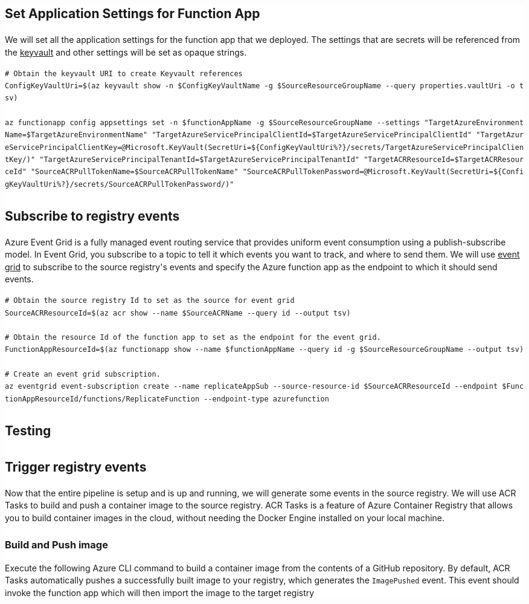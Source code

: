 ## Set Application Settings for Function App
We will set all the application settings for the function app that we deployed. The settings that are secrets will be referenced from the [keyvault](https://docs.microsoft.com/en-us/azure/app-service/app-service-key-vault-references?toc=/azure/azure-functions/toc.json) and other settings will be set as opaque strings. 

```azurecli
# Obtain the keyvault URI to create Keyvault references
ConfigKeyVaultUri=$(az keyvault show -n $ConfigKeyVaultName -g $SourceResourceGroupName --query properties.vaultUri -o tsv)

az functionapp config appsettings set -n $functionAppName -g $SourceResourceGroupName --settings "TargetAzureEnvironmentName=$TargetAzureEnvironmentName" "TargetAzureServicePrincipalClientId=$TargetAzureServicePrincipalClientId" "TargetAzureServicePrincipalClientKey=@Microsoft.KeyVault(SecretUri=${ConfigKeyVaultUri%?}/secrets/TargetAzureServicePrincipalClientKey/)" "TargetAzureServicePrincipalTenantId=$TargetAzureServicePrincipalTenantId" "TargetACRResourceId=$TargetACRResourceId" "SourceACRPullTokenName=$SourceACRPullTokenName" "SourceACRPullTokenPassword=@Microsoft.KeyVault(SecretUri=${ConfigKeyVaultUri%?}/secrets/SourceACRPullTokenPassword/)"
```

## Subscribe to registry events
Azure Event Grid is a fully managed event routing service that provides uniform event consumption using a publish-subscribe model. In Event Grid, you subscribe to a topic to tell it which events you want to track, and where to send them. We will use [event grid](https://docs.microsoft.com/en-us/azure/container-registry/container-registry-event-grid-quickstart?toc=/azure/event-grid/toc.json) to subscribe to the source registry's events and specify the Azure function app as the endpoint to which it should send events.

```azurecli
# Obtain the source registry Id to set as the source for event grid
SourceACRResourceId=$(az acr show --name $SourceACRName --query id --output tsv)

# Obtain the resource Id of the function app to set as the endpoint for the event grid.
FunctionAppResourceId=$(az functionapp show --name $functionAppName --query id -g $SourceResourceGroupName --output tsv)

# Create an event grid subscription.
az eventgrid event-subscription create --name replicateAppSub --source-resource-id $SourceACRResourceId --endpoint $FunctionAppResourceId/functions/ReplicateFunction --endpoint-type azurefunction
```

## Testing

## Trigger registry events
Now that the entire pipeline is setup and is up and running, we will generate some events in the source registry. We will use ACR Tasks to build and push a container image to the source registry. ACR Tasks is a feature of Azure Container Registry that allows you to build container images in the cloud, without needing the Docker Engine installed on your local machine. 

### Build and Push image
Execute the following Azure CLI command to build a container image from the contents of a GitHub repository. By default, ACR Tasks automatically pushes a successfully built image to your registry, which generates the `ImagePushed` event. This event should invoke the function app which will then import the image to the target registry
